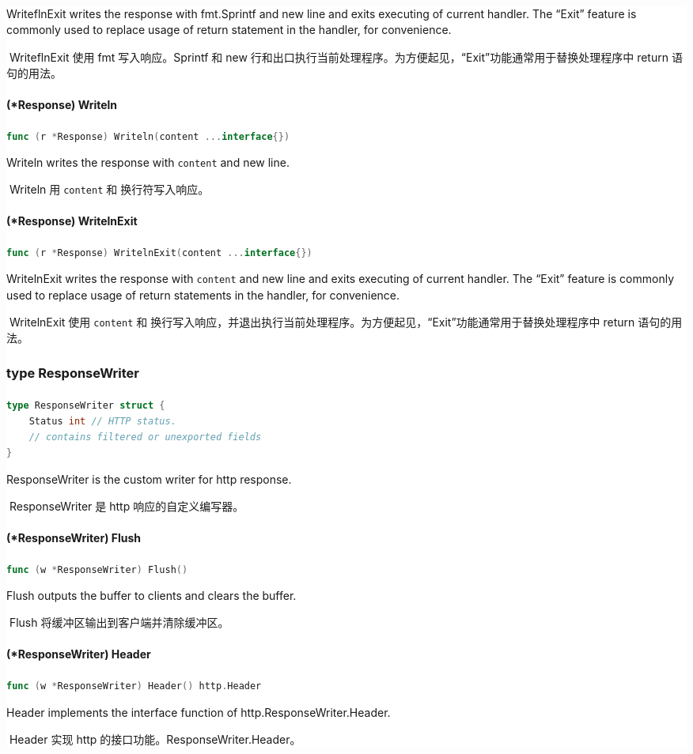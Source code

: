 WriteflnExit writes the response with fmt.Sprintf and new line and exits executing of current handler. The “Exit” feature is commonly used to replace usage of return statement in the handler, for convenience.

​	WriteflnExit 使用 fmt 写入响应。Sprintf 和 new 行和出口执行当前处理程序。为方便起见，“Exit”功能通常用于替换处理程序中 return 语句的用法。

#### (*Response) Writeln

```go
func (r *Response) Writeln(content ...interface{})
```

Writeln writes the response with `content` and new line.

​	Writeln 用 `content` 和 换行符写入响应。

#### (*Response) WritelnExit

```go
func (r *Response) WritelnExit(content ...interface{})
```

WritelnExit writes the response with `content` and new line and exits executing of current handler. The “Exit” feature is commonly used to replace usage of return statements in the handler, for convenience.

​	WritelnExit 使用 `content` 和 换行写入响应，并退出执行当前处理程序。为方便起见，“Exit”功能通常用于替换处理程序中 return 语句的用法。

### type ResponseWriter

```go
type ResponseWriter struct {
	Status int // HTTP status.
	// contains filtered or unexported fields
}
```

ResponseWriter is the custom writer for http response.

​	ResponseWriter 是 http 响应的自定义编写器。

#### (*ResponseWriter) Flush

```go
func (w *ResponseWriter) Flush()
```

Flush outputs the buffer to clients and clears the buffer.

​	Flush 将缓冲区输出到客户端并清除缓冲区。

#### (*ResponseWriter) Header

```go
func (w *ResponseWriter) Header() http.Header
```

Header implements the interface function of http.ResponseWriter.Header.

​	Header 实现 http 的接口功能。ResponseWriter.Header。

